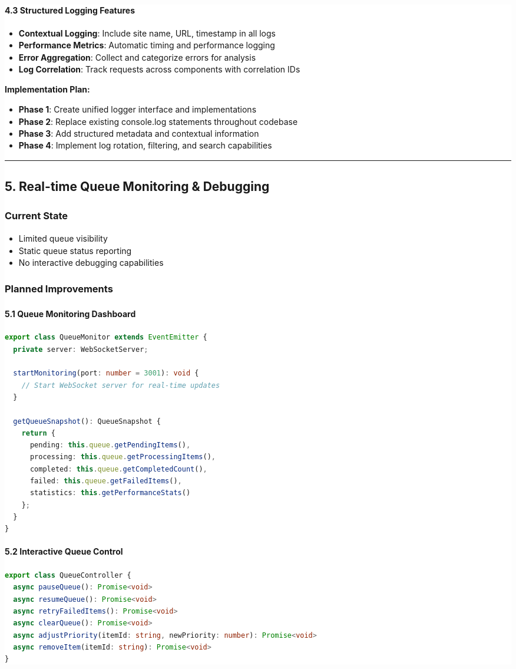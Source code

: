 #### 4.3 Structured Logging Features
- **Contextual Logging**: Include site name, URL, timestamp in all logs
- **Performance Metrics**: Automatic timing and performance logging
- **Error Aggregation**: Collect and categorize errors for analysis
- **Log Correlation**: Track requests across components with correlation IDs

**Implementation Plan:**
- **Phase 1**: Create unified logger interface and implementations
- **Phase 2**: Replace existing console.log statements throughout codebase
- **Phase 3**: Add structured metadata and contextual information
- **Phase 4**: Implement log rotation, filtering, and search capabilities

---

## 5. Real-time Queue Monitoring & Debugging

### **Current State**
- Limited queue visibility
- Static queue status reporting
- No interactive debugging capabilities

### **Planned Improvements**

#### 5.1 Queue Monitoring Dashboard
```typescript
export class QueueMonitor extends EventEmitter {
  private server: WebSocketServer;
  
  startMonitoring(port: number = 3001): void {
    // Start WebSocket server for real-time updates
  }
  
  getQueueSnapshot(): QueueSnapshot {
    return {
      pending: this.queue.getPendingItems(),
      processing: this.queue.getProcessingItems(),
      completed: this.queue.getCompletedCount(),
      failed: this.queue.getFailedItems(),
      statistics: this.getPerformanceStats()
    };
  }
}
```

#### 5.2 Interactive Queue Control
```typescript
export class QueueController {
  async pauseQueue(): Promise<void>
  async resumeQueue(): Promise<void>
  async retryFailedItems(): Promise<void>
  async clearQueue(): Promise<void>
  async adjustPriority(itemId: string, newPriority: number): Promise<void>
  async removeItem(itemId: string): Promise<void>
}
```
